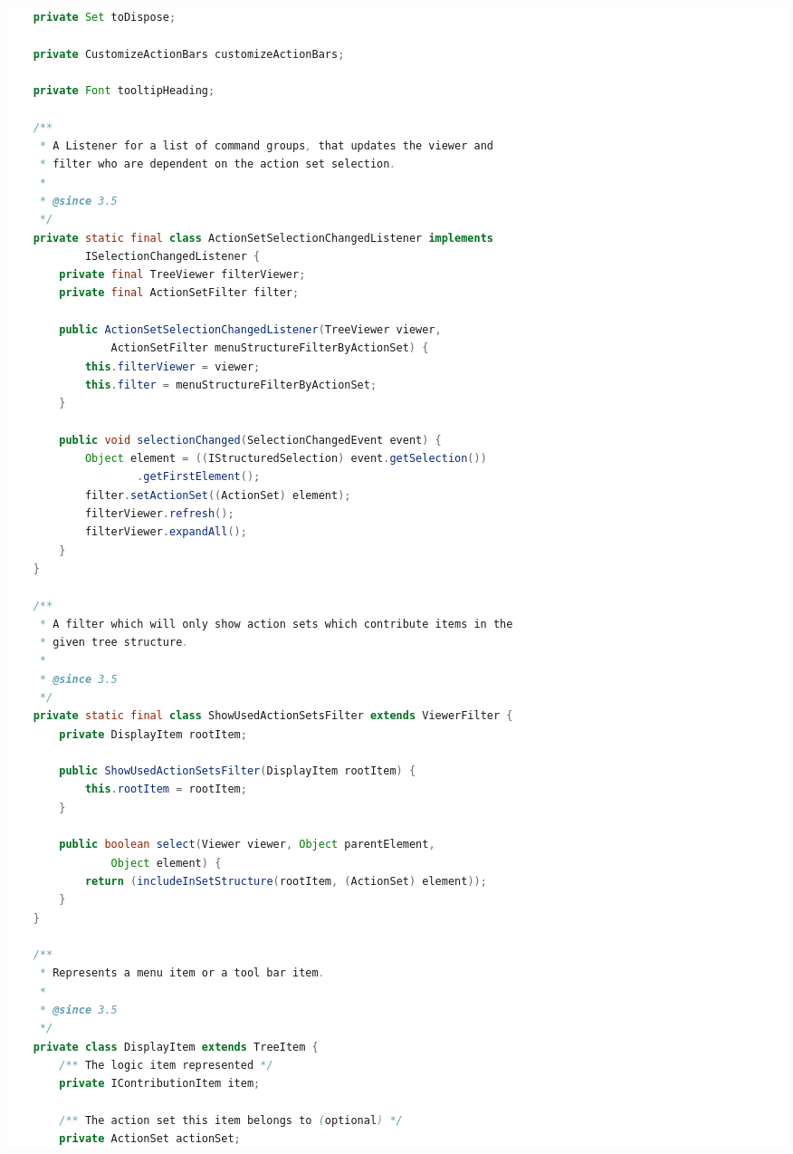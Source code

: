 ```java
	private Set toDispose;

	private CustomizeActionBars customizeActionBars;

	private Font tooltipHeading;

	/**
	 * A Listener for a list of command groups, that updates the viewer and
	 * filter who are dependent on the action set selection.
	 * 
	 * @since 3.5
	 */
	private static final class ActionSetSelectionChangedListener implements
			ISelectionChangedListener {
		private final TreeViewer filterViewer;
		private final ActionSetFilter filter;

		public ActionSetSelectionChangedListener(TreeViewer viewer,
				ActionSetFilter menuStructureFilterByActionSet) {
			this.filterViewer = viewer;
			this.filter = menuStructureFilterByActionSet;
		}

		public void selectionChanged(SelectionChangedEvent event) {
			Object element = ((IStructuredSelection) event.getSelection())
					.getFirstElement();
			filter.setActionSet((ActionSet) element);
			filterViewer.refresh();
			filterViewer.expandAll();
		}
	}

	/**
	 * A filter which will only show action sets which contribute items in the
	 * given tree structure.
	 * 
	 * @since 3.5
	 */
	private static final class ShowUsedActionSetsFilter extends ViewerFilter {
		private DisplayItem rootItem;

		public ShowUsedActionSetsFilter(DisplayItem rootItem) {
			this.rootItem = rootItem;
		}

		public boolean select(Viewer viewer, Object parentElement,
				Object element) {
			return (includeInSetStructure(rootItem, (ActionSet) element));
		}
	}

	/**
	 * Represents a menu item or a tool bar item.
	 * 
	 * @since 3.5
	 */
	private class DisplayItem extends TreeItem {
		/** The logic item represented */
		private IContributionItem item;

		/** The action set this item belongs to (optional) */
		private ActionSet actionSet;

```